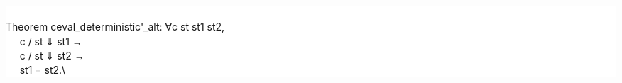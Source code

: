 </div>

<div class="code code-tight">

\
 <span class="id" type="keyword">Theorem</span> <span class="id"
type="var">ceval\_deterministic'\_alt</span>: <span
style="font-family: arial;">∀</span><span class="id" type="var">c</span>
<span class="id" type="var">st</span> <span class="id"
type="var">st1</span> <span class="id" type="var">st2</span>,\
      <span class="id" type="var">c</span> / <span class="id"
type="var">st</span> <span style="font-family: arial;">⇓</span> <span
class="id" type="var">st1</span> <span
style="font-family: arial;">→</span>\
      <span class="id" type="var">c</span> / <span class="id"
type="var">st</span> <span style="font-family: arial;">⇓</span> <span
class="id" type="var">st2</span> <span
style="font-family: arial;">→</span>\
      <span class="id" type="var">st1</span> = <span class="id"
type="var">st2</span>.\
<div id="proofcontrol1" class="togglescript"
onclick="toggleDisplay('proof1');toggleDisplay('proofcontrol1')">

<span class="show"></span>

</div>

<div id="proof1" class="proofscript"
onclick="toggleDisplay('proof1');toggleDisplay('proofcontrol1')"
style="display: none;">

<span class="id" type="keyword">Proof</span> <span class="id"
type="keyword">with</span> <span class="id" type="tactic">auto</span>.\
   <span class="id" type="tactic">intros</span> <span class="id"
type="var">c</span> <span class="id" type="var">st</span> <span
class="id" type="var">st1</span> <span class="id" type="var">st2</span>
<span class="id" type="var">E1</span> <span class="id"
type="var">E2</span>;\
   <span class="id" type="tactic">generalize</span> <span class="id"
type="tactic">dependent</span> <span class="id" type="var">st2</span>;\
   <span class="id" type="var">ceval\_cases</span> (<span class="id"
type="tactic">induction</span> <span class="id" type="var">E1</span>)
<span class="id" type="var">Case</span>;\
            <span class="id" type="tactic">intros</span> <span
class="id" type="var">st2</span> <span class="id" type="var">E2</span>;
<span class="id" type="var">inv</span> <span class="id"
type="var">E2</span>...\
   <span class="id" type="var">Case</span> "E\_Seq".\
     <span class="id" type="tactic">assert</span> (<span class="id"
type="var">st'</span> = <span class="id" type="var">st'0</span>) <span
class="id" type="keyword">as</span> <span class="id"
type="var">EQ1</span>.\
       <span class="id" type="var">SCase</span> "Proof of assertion"...\
     <span class="id" type="tactic">subst</span> <span class="id"
type="var">st'0</span>...\
   <span class="id" type="var">Case</span> "E\_IfTrue".\
     <span class="id" type="var">SCase</span> "b evaluates to false
(contradiction)".\
       <span class="id" type="tactic">rewrite</span> <span class="id"
type="var">H</span> <span class="id" type="keyword">in</span> <span
class="id" type="var">H5</span>. <span class="id"
type="tactic">inversion</span> <span class="id" type="var">H5</span>.\
   <span class="id" type="var">Case</span> "E\_IfFalse".\
     <span class="id" type="var">SCase</span> "b evaluates to true
(contradiction)".\
       <span class="id" type="tactic">rewrite</span> <span class="id"
